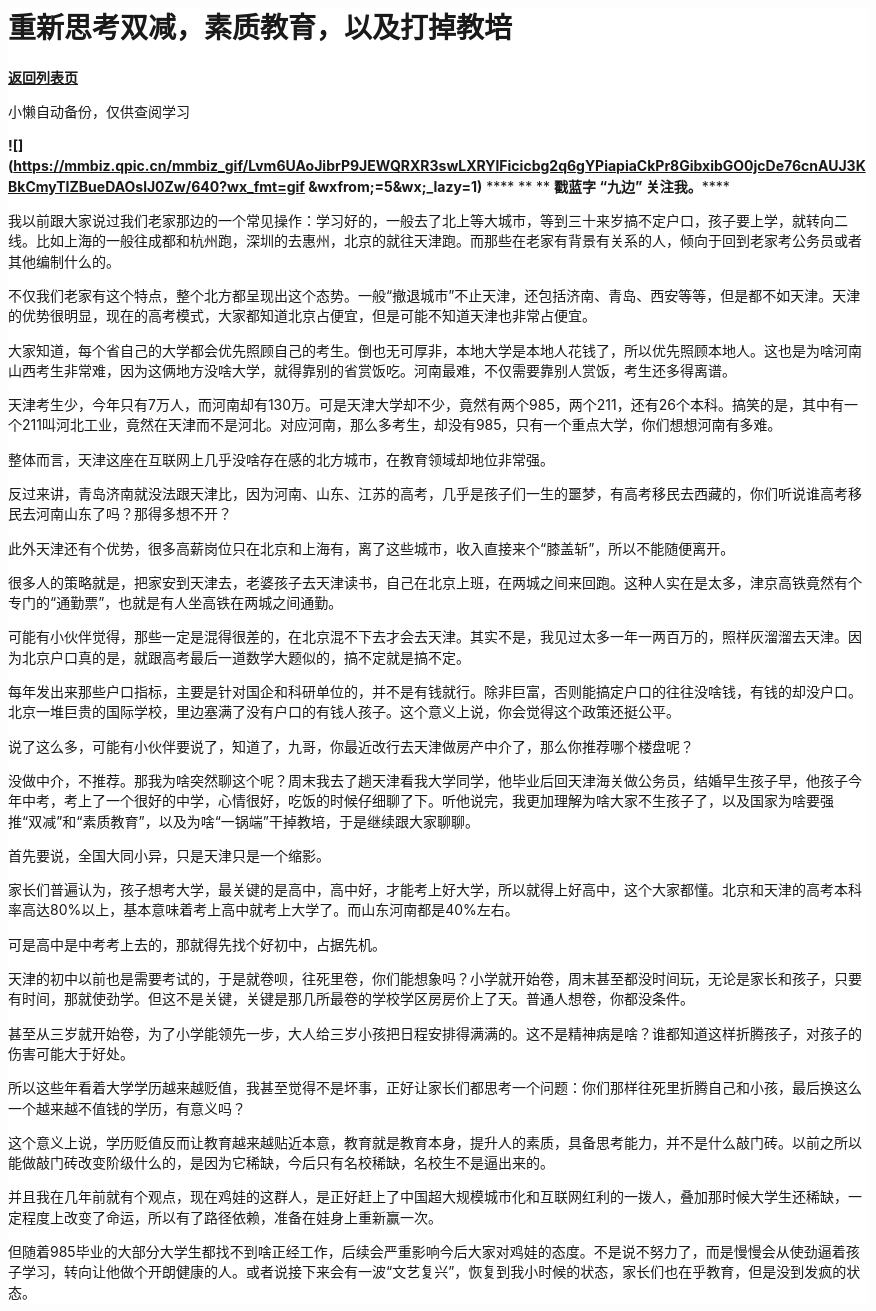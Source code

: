 # 重新思考双减，素质教育，以及打掉教培

[**返回列表页**](/gzh/九边)

小懒自动备份，仅供查阅学习

******![](https://mmbiz.qpic.cn/mmbiz_gif/Lvm6UAoJibrP9JEWQRXR3swLXRYlFicicbg2q6gYPiapiaCkPr8GibxibGO0jcDe76cnAUJ3KBkCmyTIZBueDAOslJ0Zw/640?wx_fmt=gif
&wxfrom;=5&wx;_lazy=1)****** **** ** ** **戳蓝字 **“九边”** 关注我。******

我以前跟大家说过我们老家那边的一个常见操作：学习好的，一般去了北上等大城市，等到三十来岁搞不定户口，孩子要上学，就转向二线。比如上海的一般往成都和杭州跑，深圳的去惠州，北京的就往天津跑。而那些在老家有背景有关系的人，倾向于回到老家考公务员或者其他编制什么的。

不仅我们老家有这个特点，整个北方都呈现出这个态势。一般“撤退城市”不止天津，还包括济南、青岛、西安等等，但是都不如天津。天津的优势很明显，现在的高考模式，大家都知道北京占便宜，但是可能不知道天津也非常占便宜。

大家知道，每个省自己的大学都会优先照顾自己的考生。倒也无可厚非，本地大学是本地人花钱了，所以优先照顾本地人。这也是为啥河南山西考生非常难，因为这俩地方没啥大学，就得靠别的省赏饭吃。河南最难，不仅需要靠别人赏饭，考生还多得离谱。

天津考生少，今年只有7万人，而河南却有130万。可是天津大学却不少，竟然有两个985，两个211，还有26个本科。搞笑的是，其中有一个211叫河北工业，竟然在天津而不是河北。对应河南，那么多考生，却没有985，只有一个重点大学，你们想想河南有多难。

整体而言，天津这座在互联网上几乎没啥存在感的北方城市，在教育领域却地位非常强。

反过来讲，青岛济南就没法跟天津比，因为河南、山东、江苏的高考，几乎是孩子们一生的噩梦，有高考移民去西藏的，你们听说谁高考移民去河南山东了吗？那得多想不开？

此外天津还有个优势，很多高薪岗位只在北京和上海有，离了这些城市，收入直接来个“膝盖斩”，所以不能随便离开。

很多人的策略就是，把家安到天津去，老婆孩子去天津读书，自己在北京上班，在两城之间来回跑。这种人实在是太多，津京高铁竟然有个专门的“通勤票”，也就是有人坐高铁在两城之间通勤。

可能有小伙伴觉得，那些一定是混得很差的，在北京混不下去才会去天津。其实不是，我见过太多一年一两百万的，照样灰溜溜去天津。因为北京户口真的是，就跟高考最后一道数学大题似的，搞不定就是搞不定。

每年发出来那些户口指标，主要是针对国企和科研单位的，并不是有钱就行。除非巨富，否则能搞定户口的往往没啥钱，有钱的却没户口。北京一堆巨贵的国际学校，里边塞满了没有户口的有钱人孩子。这个意义上说，你会觉得这个政策还挺公平。

说了这么多，可能有小伙伴要说了，知道了，九哥，你最近改行去天津做房产中介了，那么你推荐哪个楼盘呢？

没做中介，不推荐。那我为啥突然聊这个呢？周末我去了趟天津看我大学同学，他毕业后回天津海关做公务员，结婚早生孩子早，他孩子今年中考，考上了一个很好的中学，心情很好，吃饭的时候仔细聊了下。听他说完，我更加理解为啥大家不生孩子了，以及国家为啥要强推“双减”和“素质教育”，以及为啥“一锅端”干掉教培，于是继续跟大家聊聊。

首先要说，全国大同小异，只是天津只是一个缩影。

家长们普遍认为，孩子想考大学，最关键的是高中，高中好，才能考上好大学，所以就得上好高中，这个大家都懂。北京和天津的高考本科率高达80%以上，基本意味着考上高中就考上大学了。而山东河南都是40%左右。

可是高中是中考考上去的，那就得先找个好初中，占据先机。

天津的初中以前也是需要考试的，于是就卷呗，往死里卷，你们能想象吗？小学就开始卷，周末甚至都没时间玩，无论是家长和孩子，只要有时间，那就使劲学。但这不是关键，关键是那几所最卷的学校学区房房价上了天。普通人想卷，你都没条件。

甚至从三岁就开始卷，为了小学能领先一步，大人给三岁小孩把日程安排得满满的。这不是精神病是啥？谁都知道这样折腾孩子，对孩子的伤害可能大于好处。

所以这些年看着大学学历越来越贬值，我甚至觉得不是坏事，正好让家长们都思考一个问题：你们那样往死里折腾自己和小孩，最后换这么一个越来越不值钱的学历，有意义吗？

这个意义上说，学历贬值反而让教育越来越贴近本意，教育就是教育本身，提升人的素质，具备思考能力，并不是什么敲门砖。以前之所以能做敲门砖改变阶级什么的，是因为它稀缺，今后只有名校稀缺，名校生不是逼出来的。

并且我在几年前就有个观点，现在鸡娃的这群人，是正好赶上了中国超大规模城市化和互联网红利的一拨人，叠加那时候大学生还稀缺，一定程度上改变了命运，所以有了路径依赖，准备在娃身上重新赢一次。

但随着985毕业的大部分大学生都找不到啥正经工作，后续会严重影响今后大家对鸡娃的态度。不是说不努力了，而是慢慢会从使劲逼着孩子学习，转向让他做个开朗健康的人。或者说接下来会有一波“文艺复兴”，恢复到我小时候的状态，家长们也在乎教育，但是没到发疯的状态。
